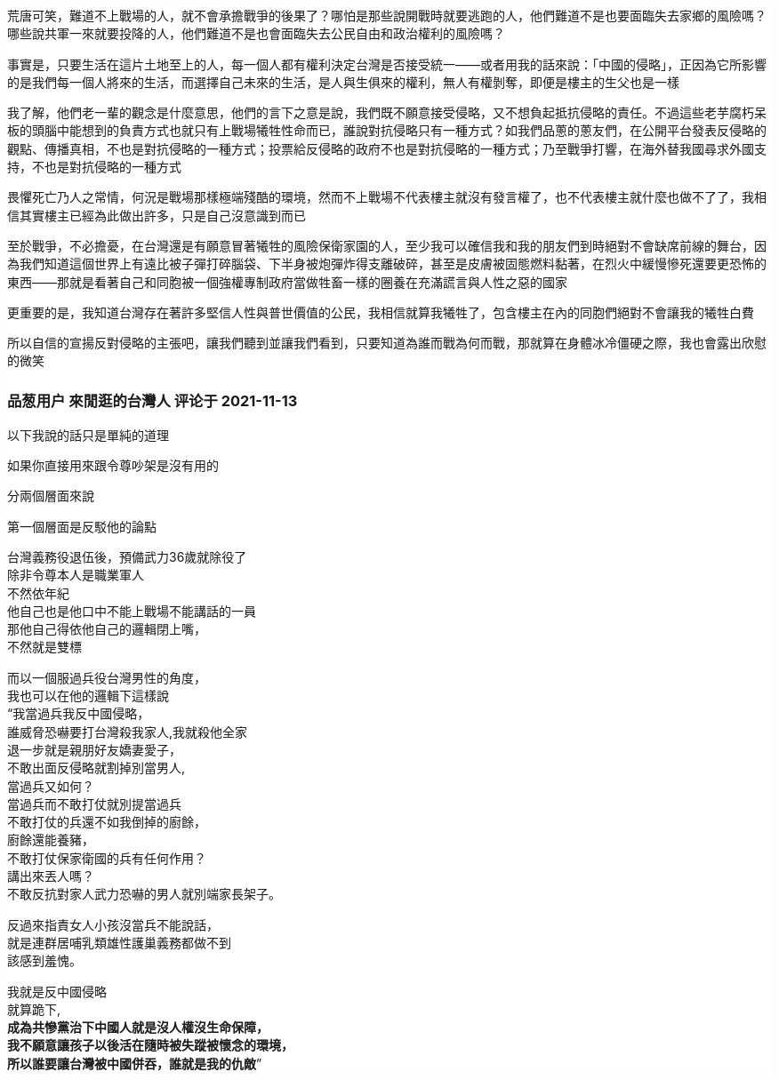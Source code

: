 荒唐可笑，難道不上戰場的人，就不會承擔戰爭的後果了？哪怕是那些說開戰時就要逃跑的人，他們難道不是也要面臨失去家鄉的風險嗎？哪些說共軍一來就要投降的人，他們難道不是也會面臨失去公民自由和政治權利的風險嗎？  
  
事實是，只要生活在這片土地至上的人，每一個人都有權利決定台灣是否接受統一——或者用我的話來說：「中國的侵略」，正因為它所影響的是我們每一個人將來的生活，而選擇自己未來的生活，是人與生俱來的權利，無人有權剝奪，即便是樓主的生父也是一樣  
  
我了解，他們老一輩的觀念是什麼意思，他們的言下之意是說，我們既不願意接受侵略，又不想負起抵抗侵略的責任。不過這些老芋腐朽呆板的頭腦中能想到的負責方式也就只有上戰場犧牲性命而已，誰說對抗侵略只有一種方式？如我們品蔥的蔥友們，在公開平台發表反侵略的觀點、傳播真相，不也是對抗侵略的一種方式；投票給反侵略的政府不也是對抗侵略的一種方式；乃至戰爭打響，在海外替我國尋求外國支持，不也是對抗侵略的一種方式  
  
畏懼死亡乃人之常情，何況是戰場那樣極端殘酷的環境，然而不上戰場不代表樓主就沒有發言權了，也不代表樓主就什麼也做不了了，我相信其實樓主已經為此做出許多，只是自己沒意識到而已  
  
至於戰爭，不必擔憂，在台灣還是有願意冒著犧牲的風險保衛家園的人，至少我可以確信我和我的朋友們到時絕對不會缺席前線的舞台，因為我們知道這個世界上有遠比被子彈打碎腦袋、下半身被炮彈炸得支離破碎，甚至是皮膚被固態燃料黏著，在烈火中緩慢慘死還要更恐怖的東西——那就是看著自己和同胞被一個強權專制政府當做牲畜一樣的圈養在充滿謊言與人性之惡的國家  
  
更重要的是，我知道台灣存在著許多堅信人性與普世價值的公民，我相信就算我犧牲了，包含樓主在內的同胞們絕對不會讓我的犧牲白費  
  
所以自信的宣揚反對侵略的主張吧，讓我們聽到並讓我們看到，只要知道為誰而戰為何而戰，那就算在身體冰冷僵硬之際，我也會露出欣慰的微笑
        
                

### 品葱用户 **來閒逛的台灣人** 评论于 2021-11-13
        
以下我說的話只是單純的道理  
  
如果你直接用來跟令尊吵架是沒有用的  
  
  
分兩個層面來說  
  
第一個層面是反駁他的論點  
  
台灣義務役退伍後，預備武力36歲就除役了  
除非令尊本人是職業軍人  
不然依年紀  
他自己也是他口中不能上戰場不能講話的一員  
那他自己得依他自己的邏輯閉上嘴，  
不然就是雙標  
  
而以一個服過兵役台灣男性的角度，  
我也可以在他的邏輯下這樣說  
“我當過兵我反中國侵略，  
誰威脅恐嚇要打台灣殺我家人,我就殺他全家  
退一步就是親朋好友嬌妻愛子，  
不敢出面反侵略就割掉別當男人,  
當過兵又如何？  
當過兵而不敢打仗就別提當過兵  
不敢打仗的兵還不如我倒掉的廚餘，  
廚餘還能養豬，  
不敢打仗保家衛國的兵有任何作用？  
講出來丟人嗎？  
不敢反抗對家人武力恐嚇的男人就別端家長架子。  
  
反過來指責女人小孩沒當兵不能說話，  
就是連群居哺乳類雄性護巢義務都做不到  
該感到羞愧。  
  
我就是反中國侵略  
就算跪下,  
**成為共慘黨治下中國人就是沒人權沒生命保障，**  
**我不願意讓孩子以後活在隨時被失蹤被懷念的環境，**  
**所以誰要讓台灣被中國併吞，誰就是我的仇敵**”  
  